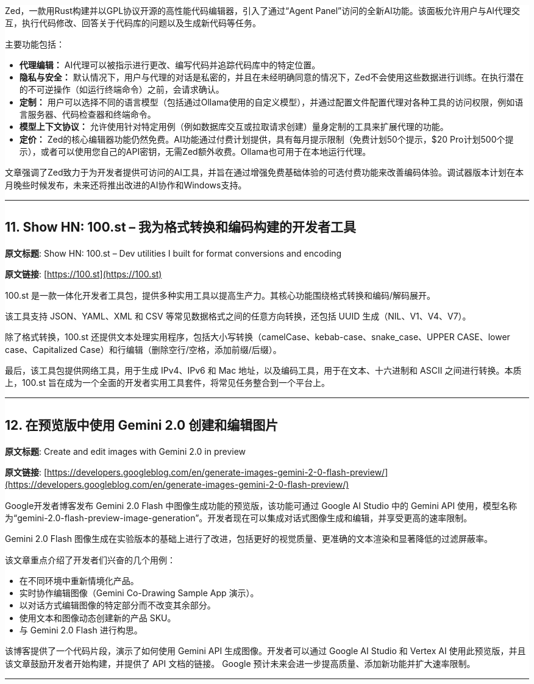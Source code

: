 Zed，一款用Rust构建并以GPL协议开源的高性能代码编辑器，引入了通过“Agent Panel”访问的全新AI功能。该面板允许用户与AI代理交互，执行代码修改、回答关于代码库的问题以及生成新代码等任务。

主要功能包括：

*   **代理编辑：** AI代理可以被指示进行更改、编写代码并追踪代码库中的特定位置。
*   **隐私与安全：** 默认情况下，用户与代理的对话是私密的，并且在未经明确同意的情况下，Zed不会使用这些数据进行训练。在执行潜在的不可逆操作（如运行终端命令）之前，会请求确认。
*   **定制：** 用户可以选择不同的语言模型（包括通过Ollama使用的自定义模型），并通过配置文件配置代理对各种工具的访问权限，例如语言服务器、代码检查器和终端命令。
*   **模型上下文协议：** 允许使用针对特定用例（例如数据库交互或拉取请求创建）量身定制的工具来扩展代理的功能。
*   **定价：** Zed的核心编辑器功能仍然免费。AI功能通过付费计划提供，具有每月提示限制（免费计划50个提示，$20 Pro计划500个提示），或者可以使用您自己的API密钥，无需Zed额外收费。Ollama也可用于在本地运行代理。

文章强调了Zed致力于为开发者提供可访问的AI工具，并旨在通过增强免费基础体验的可选付费功能来改善编码体验。调试器版本计划在本月晚些时候发布，未来还将推出改进的AI协作和Windows支持。

---

## 11. Show HN: 100.st – 我为格式转换和编码构建的开发者工具

**原文标题**: Show HN: 100.st – Dev utilities I built for format conversions and encoding

**原文链接**: [https://100.st](https://100.st)

100.st 是一款一体化开发者工具包，提供多种实用工具以提高生产力。其核心功能围绕格式转换和编码/解码展开。

该工具支持 JSON、YAML、XML 和 CSV 等常见数据格式之间的任意方向转换，还包括 UUID 生成（NIL、V1、V4、V7）。

除了格式转换，100.st 还提供文本处理实用程序，包括大小写转换（camelCase、kebab-case、snake_case、UPPER CASE、lower case、Capitalized Case）和行编辑（删除空行/空格，添加前缀/后缀）。

最后，该工具包提供网络工具，用于生成 IPv4、IPv6 和 Mac 地址，以及编码工具，用于在文本、十六进制和 ASCII 之间进行转换。本质上，100.st 旨在成为一个全面的开发者实用工具套件，将常见任务整合到一个平台上。

---

## 12. 在预览版中使用 Gemini 2.0 创建和编辑图片

**原文标题**: Create and edit images with Gemini 2.0 in preview

**原文链接**: [https://developers.googleblog.com/en/generate-images-gemini-2-0-flash-preview/](https://developers.googleblog.com/en/generate-images-gemini-2-0-flash-preview/)

Google开发者博客发布 Gemini 2.0 Flash 中图像生成功能的预览版，该功能可通过 Google AI Studio 中的 Gemini API 使用，模型名称为“gemini-2.0-flash-preview-image-generation”。开发者现在可以集成对话式图像生成和编辑，并享受更高的速率限制。

Gemini 2.0 Flash 图像生成在实验版本的基础上进行了改进，包括更好的视觉质量、更准确的文本渲染和显著降低的过滤屏蔽率。

该文章重点介绍了开发者们兴奋的几个用例：

*   在不同环境中重新情境化产品。
*   实时协作编辑图像（Gemini Co-Drawing Sample App 演示）。
*   以对话方式编辑图像的特定部分而不改变其余部分。
*   使用文本和图像动态创建新的产品 SKU。
*   与 Gemini 2.0 Flash 进行构思。

该博客提供了一个代码片段，演示了如何使用 Gemini API 生成图像。开发者可以通过 Google AI Studio 和 Vertex AI 使用此预览版，并且该文章鼓励开发者开始构建，并提供了 API 文档的链接。 Google 预计未来会进一步提高质量、添加新功能并扩大速率限制。

---
